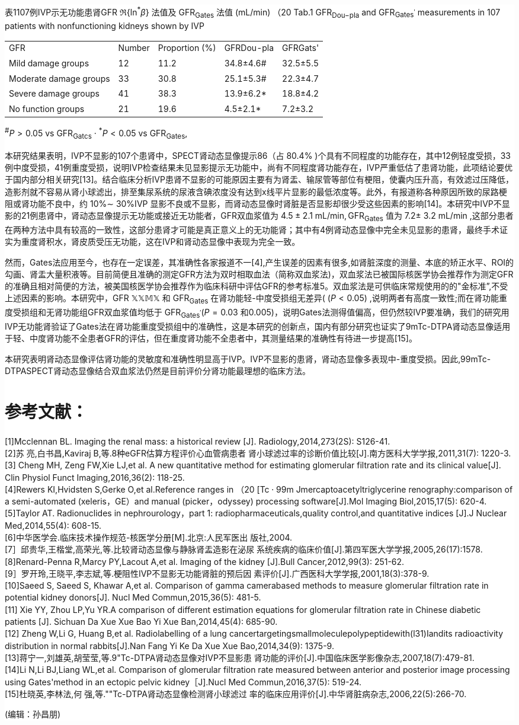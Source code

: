 表1107例IVP示无功能患肾GFR $\Re \{ \ln ^ { * } \beta \}$ 法值及 $\mathrm { G F R } _ { \mathrm { G a t e s } }$ 法值 $\mathrm { ( m L / m i n ) }$ （20 Tab.1 $\mathrm { G F R } _ { \mathrm { { D o u } \mathrm { { - } p l a } } }$ and $\mathrm { G F R } _ { \mathrm { G a t e s } ^ { \prime } }$ measurements in 107 patients with nonfunctioning kidneys shown by IVP   

<html><body><table><tr><td>GFR</td><td>Number</td><td>Proportion (%)</td><td>GFRDou-pla</td><td>GFRGats'</td></tr><tr><td>Mild damage groups</td><td>12</td><td>11.2</td><td>34.8±4.6#</td><td>32.5±5.5</td></tr><tr><td>Moderate damage groups</td><td>33</td><td>30.8</td><td>25.1±5.3#</td><td>22.3±4.7</td></tr><tr><td>Severe damage groups</td><td>41</td><td>38.3</td><td>13.9±6.2*</td><td>18.8±4.2</td></tr><tr><td>No function groups</td><td>21</td><td>19.6</td><td>4.5±2.1*</td><td>7.2±3.2</td></tr></table></body></html>

$^ { \# } P > 0 . 0 5$ vs $\mathrm { { G F R } _ { \mathrm { { G a t c s } } } }$ · $^ { * } P { < } 0 . 0 5$ vs $\mathrm { G F R } _ { \mathrm { G a t e s } } ,$

本研究结果表明，IVP不显影的107个患肾中，SPECT肾动态显像提示86（占 $8 0 . 4 \%$ )个具有不同程度的功能存在，其中12例轻度受损，33例中度受损，41例重度受损，说明IVP检查结果未见显影提示无功能中，尚有不同程度肾功能存在，IVP严重低估了患肾功能，此项结论要优于国内部分相关研究[13]。结合临床分析IVP患肾不显影的可能原因主要有为肾盂、输尿管等部位有梗阻，使囊内压升高，有效滤过压降低，造影剂就不容易从肾小球滤出，排至集尿系统的尿液含碘浓度没有达到x线平片显影的最低浓度等。此外，有报道称各种原因所致的尿路梗阻或肾功能不良中，约 $10 \% \sim$ $3 0 \% \mathrm { { I V P } }$ 显影不良或不显影，而肾动态显像时肾脏是否显影却很少受这些因素的影响[14]。本研究中IVP不显影的21例患肾中，肾动态显像提示无功能或接近无功能者，GFR双血浆值为 $4 . 5 { \pm } 2 . 1 \ \mathrm { m L / m i n , G F R _ { \mathrm { G a t e s } } }$ 值为 $7 . 2 \pm$ $3 . 2 ~ \mathrm { m L / m i n }$ ,这部分患者在两种方法中具有较高的一致性，这部分患肾才可能是真正意义上的无功能肾；其中有4例肾动态显像中完全未见显影的患肾，最终手术证实为重度肾积水，肾皮质受压无功能，这在IVP和肾动态显像中表现为完全一致。

然而，Gates法应用至今，也存在一定误差，其准确性各家报道不一[4],产生误差的因素有很多,如肾脏深度的测量、本底的矫正水平、ROI的勾画、肾盂大量积液等。目前简便且准确的测定GFR方法为双时相取血法（简称双血浆法)，双血浆法已被国际核医学协会推荐作为测定GFR的准确且相对简便的方法，被美国核医学协会推荐作为临床科研中评估GFR的参考标准5。双血浆法是可供临床常规使用的的"金标准”,不受上述因素的影响。本研究中，GFR $\mathbb { X } \mathbb { X } \mathbb { M } \mathbb { X }$ 和 $\mathrm { G F R } _ { \mathrm { G a t e s } }$ 在肾功能轻-中度受损组无差异( $( P { < } 0 . 0 5 )$ ,说明两者有高度一致性;而在肾功能重度受损组和无肾功能组GFR双血浆值均低于 $\mathrm { G F R } _ { \mathrm { G a t e s } ^ { \prime } } ( P { = } 0 . 0 3$ 和0.005)，说明Gates法测得值偏高，但仍然较IVP要准确，我们的研究用IVP无功能肾验证了Gates法在肾功能重度受损组中的准确性，这是本研究的创新点，国内有部分研究也证实了9mTc-DTPA肾动态显像适用于轻、中度肾功能不全患者GFR的评估，但在重度肾功能不全患者中，其测量结果的准确性有待进一步提高[15]。

本研究表明肾动态显像评估肾功能的灵敏度和准确性明显高于IVP。IVP不显影的患肾，肾动态显像多表现中-重度受损。因此,99mTc-DTPASPECT肾动态显像结合双血浆法仍然是目前评价分肾功能最理想的临床方法。

# 参考文献：

[1]Mcclennan BL. Imaging the renal mass: a historical review [J]. Radiology,2014,273(2S): S126-41.   
[2]苏 亮,白书昌,Kaviraj B,等.8种eGFR估算方程评价心血管病患者 肾小球滤过率的诊断价值比较[J].南方医科大学学报,2011,31(7): 1220-3.   
[3] Cheng MH, Zeng FW,Xie LJ,et al. A new quantitative method for estimating glomerular filtration rate and its clinical value[J]. Clin Physiol Funct Imaging,2016,36(2): 118-25.   
[4]Rewers KI,Hvidsten S,Gerke O,et al.Reference ranges in （20 $[ \mathrm { T c } \cdot 9 9 \mathrm { m }$ Jmercaptoacetyltriglycerine renography:comparison of a semi-automated (xeleris，GE）and manual (picker，odyssey) processing software[J].Mol Imaging Biol,2015,17(5): 620-4.   
[5]Taylor AT. Radionuclides in nephrourology，part 1: radiopharmaceuticals,quality control,and quantitative indices [J].J Nuclear Med,2014,55(4): 608-15.   
[6]中华医学会.临床技术操作规范-核医学分册[M].北京:人民军医出 版社,2004.   
[7］邱贵华,王楷堂,高荣光,等.比较肾动态显像与静脉肾盂造影在泌尿 系统疾病的临床价值[J].第四军医大学学报,2005,26(17):1578.   
[8]Renard-Penna R,Marcy PY,Lacout A,et al. Imaging of the kidney [J].Bull Cancer,2012,99(3): 251-62.   
[9］罗开玲,王晓平,李志斌,等.梗阻性IVP不显影无功能肾脏的预后因 素评价[J].广西医科大学学报,2001,18(3):378-9.   
[10]Saeed S, Saeed S, Khawar A,et al. Comparison of gamma camerabased methods to measure glomerular filtration rate in potential kidney donors[J]. Nucl Med Commun,2015,36(5): 481-5.   
[11] Xie YY, Zhou LP,Yu YR.A comparison of different estimation equations for glomerular filtration rate in Chinese diabetic patients [J]. Sichuan Da Xue Xue Bao Yi Xue Ban,2014,45(4): 685-90.   
[12] Zheng W,Li G, Huang B,et al. Radiolabelling of a lung cancertargetingsmallmoleculepolypeptidewith(l31)Iandits radioactivity distribution in normal rabbits[J].Nan Fang Yi Ke Da Xue Xue Bao,2014,34(9): 1375-9.   
[13]蒋宁一,刘雄英,胡莹莹,等.9"Tc-DTPA肾动态显像对IVP不显影患 肾功能的评价[J].中国临床医学影像杂志,2007,18(7):479-81.   
[14]Li N,Li BJ,Liang WL,et al. Comparison of glomerular filtration rate measured between anterior and posterior image processing using Gates'method in an ectopic pelvic kidney［J].Nucl Med Commun,2016,37(5): 519-24.   
[15]杜晓英,李林法,何 强,等.""Tc-DTPA肾动态显像检测肾小球滤过 率的临床应用评价[J].中华肾脏病杂志,2006,22(5):266-70.

(编辑：孙昌朋)